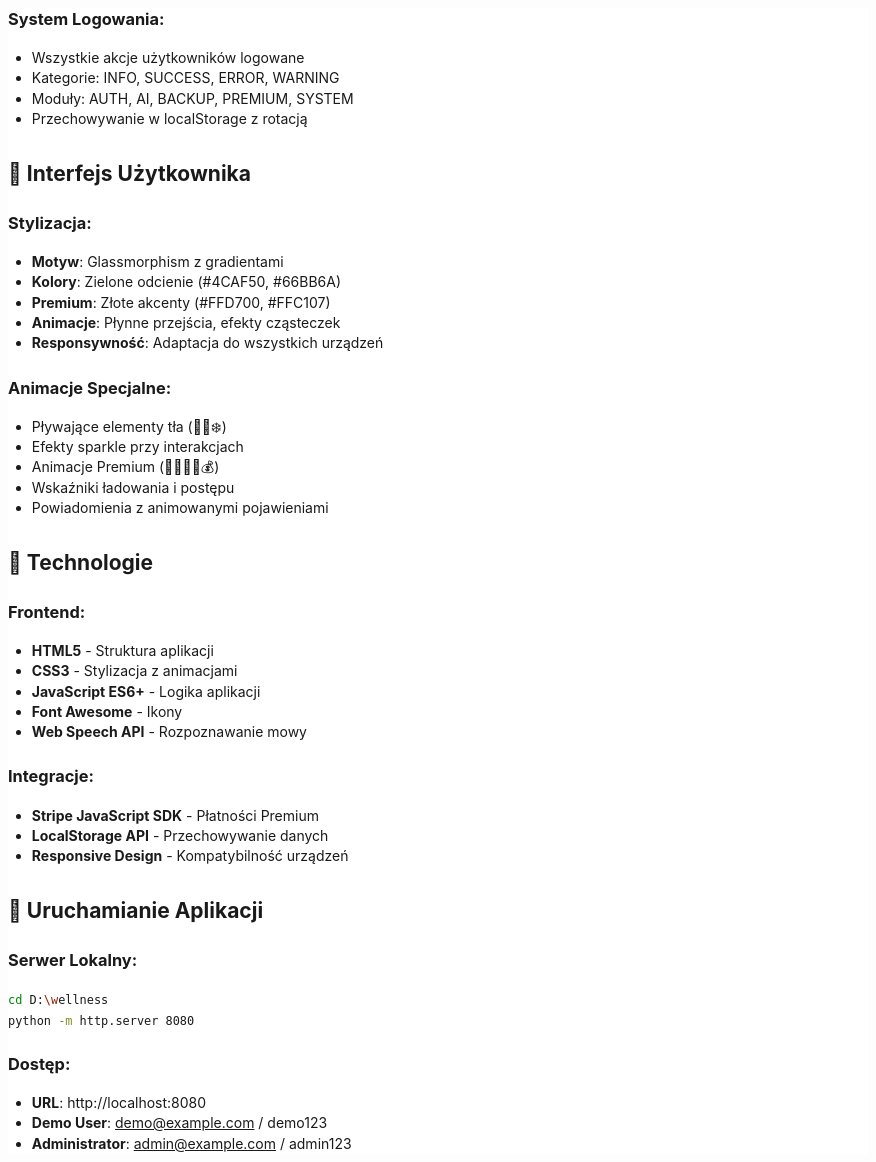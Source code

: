 ### System Logowania:
- Wszystkie akcje użytkowników logowane
- Kategorie: INFO, SUCCESS, ERROR, WARNING
- Moduły: AUTH, AI, BACKUP, PREMIUM, SYSTEM
- Przechowywanie w localStorage z rotacją

## 🎨 Interfejs Użytkownika

### Stylizacja:
- **Motyw**: Glassmorphism z gradientami
- **Kolory**: Zielone odcienie (#4CAF50, #66BB6A)
- **Premium**: Złote akcenty (#FFD700, #FFC107)
- **Animacje**: Płynne przejścia, efekty cząsteczek
- **Responsywność**: Adaptacja do wszystkich urządzeń

### Animacje Specjalne:
- Pływające elementy tła (🌸🍃❄️)
- Efekty sparkle przy interakcjach
- Animacje Premium (👑✨💎🌟💰)
- Wskaźniki ładowania i postępu
- Powiadomienia z animowanymi pojawieniami

## 🚀 Technologie

### Frontend:
- **HTML5** - Struktura aplikacji
- **CSS3** - Stylizacja z animacjami
- **JavaScript ES6+** - Logika aplikacji
- **Font Awesome** - Ikony
- **Web Speech API** - Rozpoznawanie mowy

### Integracje:
- **Stripe JavaScript SDK** - Płatności Premium
- **LocalStorage API** - Przechowywanie danych
- **Responsive Design** - Kompatybilność urządzeń

## 📱 Uruchamianie Aplikacji

### Serwer Lokalny:
```bash
cd D:\wellness
python -m http.server 8080
```

### Dostęp:
- **URL**: http://localhost:8080
- **Demo User**: demo@example.com / demo123
- **Administrator**: admin@example.com / admin123
